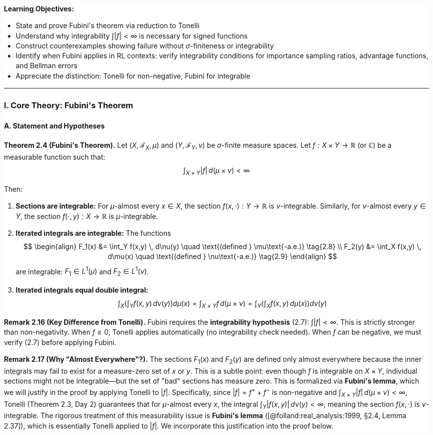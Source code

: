 **Learning Objectives:**
* State and prove Fubini's theorem via reduction to Tonelli
* Understand why integrability $\int |f| < \infty$ is necessary for signed functions
* Construct counterexamples showing failure without $\sigma$-finiteness or integrability
* Identify when Fubini applies in RL contexts: verify integrability conditions for importance sampling ratios, advantage functions, and Bellman errors
* Appreciate the distinction: Tonelli for non-negative, Fubini for integrable

---

### **I. Core Theory: Fubini's Theorem**

#### **A. Statement and Hypotheses**

**Theorem 2.4 (Fubini's Theorem).** Let $(X, \mathcal{F}_X, \mu)$ and $(Y, \mathcal{F}_Y, \nu)$ be $\sigma$-finite measure spaces. Let $f: X \times Y \to \mathbb{R}$ (or $\mathbb{C}$) be a measurable function such that:
$$
\int_{X \times Y} |f| \, d(\mu \times \nu) < \infty \tag{2.7}
$$

Then:

1. **Sections are integrable:** For $\mu$-almost every $x \in X$, the section $f(x, \cdot): Y \to \mathbb{R}$ is $\nu$-integrable. Similarly, for $\nu$-almost every $y \in Y$, the section $f(\cdot, y): X \to \mathbb{R}$ is $\mu$-integrable.

2. **Iterated integrals are integrable:** The functions
   $$
   \begin{align}
   F_1(x) &= \int_Y f(x,y) \, d\nu(y) \quad \text{(defined } \mu\text{-a.e.)} \tag{2.8} \\
   F_2(y) &= \int_X f(x,y) \, d\mu(x) \quad \text{(defined } \nu\text{-a.e.)} \tag{2.9}
   \end{align}
   $$
   are integrable: $F_1 \in L^1(\mu)$ and $F_2 \in L^1(\nu)$.

3. **Iterated integrals equal double integral:**
   $$
   \int_X \left(\int_Y f(x,y) \, d\nu(y)\right) d\mu(x) = \int_{X \times Y} f \, d(\mu \times \nu) = \int_Y \left(\int_X f(x,y) \, d\mu(x)\right) d\nu(y) \tag{2.10}
   $$

**Remark 2.16 (Key Difference from Tonelli).** Fubini requires the **integrability hypothesis** (2.7): $\int |f| < \infty$. This is strictly stronger than non-negativity. When $f \geq 0$, Tonelli applies automatically (no integrability check needed). When $f$ can be negative, we must verify (2.7) before applying Fubini.

**Remark 2.17 (Why "Almost Everywhere"?).** The sections $F_1(x)$ and $F_2(y)$ are defined only almost everywhere because the inner integrals may fail to exist for a measure-zero set of $x$ or $y$. This is a subtle point: even though $f$ is integrable on $X \times Y$, individual sections might not be integrable—but the set of "bad" sections has measure zero. This is formalized via **Fubini's lemma**, which we will justify in the proof by applying Tonelli to $|f|$. Specifically, since $|f| = f^+ + f^-$ is non-negative and $\int_{X \times Y} |f| \, d(\mu \times \nu) < \infty$, Tonelli (Theorem 2.3, Day 2) guarantees that for $\mu$-almost every $x$, the integral $\int_Y |f(x,y)| \, d\nu(y) < \infty$, meaning the section $f(x,\cdot)$ is $\nu$-integrable. The rigorous treatment of this measurability issue is **Fubini's lemma** ([@folland:real_analysis:1999, §2.4, Lemma 2.37]), which is essentially Tonelli applied to $|f|$. We incorporate this justification into the proof below.
